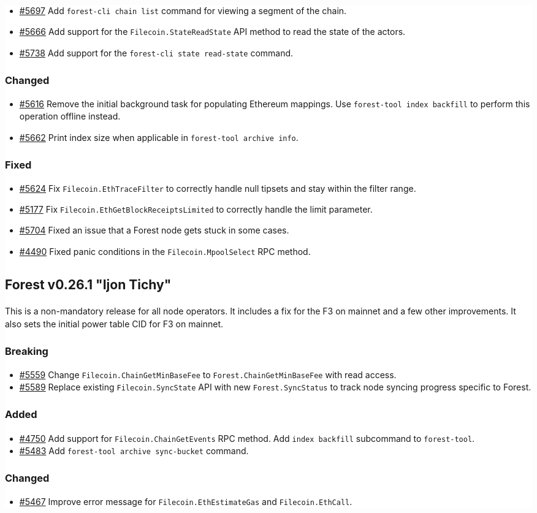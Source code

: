 - [#5697](https://github.com/ChainSafe/forest/pull/5697) Add `forest-cli chain list` command for viewing a segment of the chain.

- [#5666](https://github.com/ChainSafe/forest/pull/5666) Add support for the `Filecoin.StateReadState` API method to read the state of the actors.

- [#5738](https://github.com/ChainSafe/forest/pull/5738) Add support for the `forest-cli state read-state` command.

### Changed

- [#5616](https://github.com/ChainSafe/forest/pull/5616) Remove the initial background task for populating Ethereum mappings. Use `forest-tool index backfill` to perform this operation offline instead.

- [#5662](https://github.com/ChainSafe/forest/pull/5662) Print index size when applicable in `forest-tool archive info`.

### Fixed

- [#5624](https://github.com/ChainSafe/forest/pull/5624) Fix `Filecoin.EthTraceFilter` to correctly handle null tipsets and stay within the filter range.

- [#5177](https://github.com/ChainSafe/forest/issues/5177) Fix `Filecoin.EthGetBlockReceiptsLimited` to correctly handle the limit parameter.

- [#5704](https://github.com/ChainSafe/forest/pull/5704) Fixed an issue that a Forest node gets stuck in some cases.

- [#4490](https://github.com/ChainSafe/forest/issues/4490) Fixed panic conditions in the `Filecoin.MpoolSelect` RPC method.

## Forest v0.26.1 "Ijon Tichy"

This is a non-mandatory release for all node operators. It includes a fix for the F3 on mainnet and a few other improvements. It also sets the initial power table CID for F3 on mainnet.

### Breaking

- [#5559](https://github.com/ChainSafe/forest/pull/5559) Change `Filecoin.ChainGetMinBaseFee` to `Forest.ChainGetMinBaseFee` with read access.
- [#5589](https://github.com/ChainSafe/forest/pull/5589) Replace existing `Filecoin.SyncState` API with new `Forest.SyncStatus` to track node syncing progress specific to Forest.

### Added

- [#4750](https://github.com/ChainSafe/forest/issues/4750) Add support for `Filecoin.ChainGetEvents` RPC method. Add `index backfill` subcommand to `forest-tool`.
- [#5483](https://github.com/ChainSafe/forest/pull/5483) Add `forest-tool archive sync-bucket` command.

### Changed

- [#5467](https://github.com/ChainSafe/forest/pull/5467) Improve error message for `Filecoin.EthEstimateGas` and `Filecoin.EthCall`.
